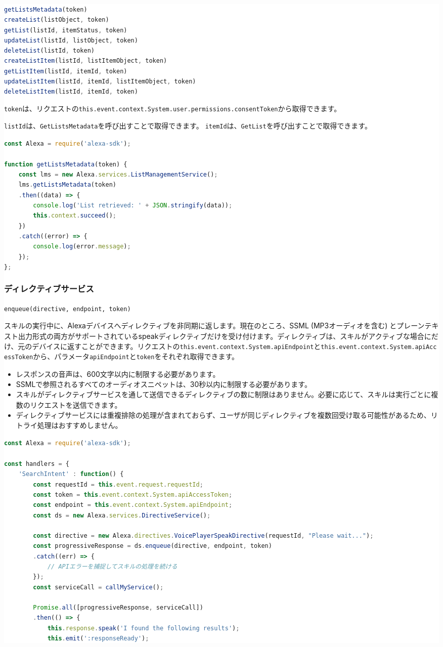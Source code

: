 ````javascript
getListsMetadata(token)
createList(listObject, token)
getList(listId, itemStatus, token)
updateList(listId, listObject, token)
deleteList(listId, token)
createListItem(listId, listItemObject, token)
getListItem(listId, itemId, token)
updateListItem(listId, itemId, listItemObject, token)
deleteListItem(listId, itemId, token)
````

``token``は、リクエストの``this.event.context.System.user.permissions.consentToken``から取得できます。

``listId``は、``GetListsMetadata``を呼び出すことで取得できます。
``itemId``は、``GetList``を呼び出すことで取得できます。

````javascript
const Alexa = require('alexa-sdk');

function getListsMetadata(token) {
    const lms = new Alexa.services.ListManagementService();
    lms.getListsMetadata(token)
    .then((data) => {
        console.log('List retrieved: ' + JSON.stringify(data));
        this.context.succeed();
    })
    .catch((error) => {
        console.log(error.message);
    });
};
````

### ディレクティブサービス

`enqueue(directive, endpoint, token)`

スキルの実行中に、Alexaデバイスへディレクティブを非同期に返します。現在のところ、SSML (MP3オーディオを含む) とプレーンテキスト出力形式の両方がサポートされているspeakディレクティブだけを受け付けます。ディレクティブは、スキルがアクティブな場合にだけ、元のデバイスに返すことができます。リクエストの`this.event.context.System.apiEndpoint`と`this.event.context.System.apiAccessToken`から、パラメータ`apiEndpoint`と`token`をそれぞれ取得できます。
- レスポンスの音声は、600文字以内に制限する必要があります。
- SSMLで参照されるすべてのオーディオスニペットは、30秒以内に制限する必要があります。
- スキルがディレクティブサービスを通して送信できるディレクティブの数に制限はありません。必要に応じて、スキルは実行ごとに複数のリクエストを送信できます。
- ディレクティブサービスには重複排除の処理が含まれておらず、ユーザが同じディレクティブを複数回受け取る可能性があるため、リトライ処理はおすすめしません。

```javascript
const Alexa = require('alexa-sdk');

const handlers = {
    'SearchIntent' : function() {
        const requestId = this.event.request.requestId;
        const token = this.event.context.System.apiAccessToken;
        const endpoint = this.event.context.System.apiEndpoint;
        const ds = new Alexa.services.DirectiveService();

        const directive = new Alexa.directives.VoicePlayerSpeakDirective(requestId, "Please wait...");
        const progressiveResponse = ds.enqueue(directive, endpoint, token)
        .catch((err) => {
            // APIエラーを捕捉してスキルの処理を続ける
        });
        const serviceCall = callMyService();

        Promise.all([progressiveResponse, serviceCall])
        .then(() => {
            this.response.speak('I found the following results');
            this.emit(':responseReady');
```